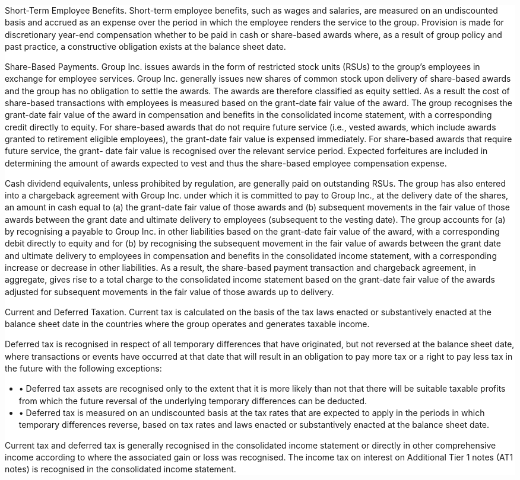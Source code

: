Short-Term Employee Benefits. Short-term employee benefits, such as wages and salaries, are measured on an undiscounted basis and accrued as an expense over the period in which the employee renders the service to the group. Provision is made for discretionary year-end compensation whether to be paid in cash or share-based awards where, as a result of group policy and past practice, a constructive obligation exists at the balance sheet date. 

Share-Based Payments. Group Inc. issues awards in the form of restricted stock units (RSUs) to the group’s employees in exchange for employee services. Group Inc. generally issues new shares of common stock upon delivery of share-based awards and the group has no obligation to settle the awards. The awards are therefore classified as equity settled. As a result the cost of share-based transactions with employees is measured based on the grant-date fair value of the award. The group recognises the grant-date fair value of the award in compensation and benefits in the consolidated income statement, with a corresponding credit directly to equity. For share-based awards that do not require future service (i.e., vested awards, which include awards granted to retirement eligible employees), the grant-date fair value is expensed immediately. For share-based awards that require future service, the grant- date fair value is recognised over the relevant service period. Expected forfeitures are included in determining the amount of awards expected to vest and thus the share-based employee compensation expense. 

Cash dividend equivalents, unless prohibited by regulation, are generally paid on outstanding RSUs. The group has also entered into a chargeback agreement with Group Inc. under which it is committed to pay to Group Inc., at the delivery date of the shares, an amount in cash equal to (a) the grant-date fair value of those awards and (b) subsequent movements in the fair value of those awards between the grant date and ultimate delivery to employees (subsequent to the vesting date). The group accounts for (a) by recognising a payable to Group Inc. in other liabilities based on the grant-date fair value of the award, with a corresponding debit directly to equity and for (b) by recognising the subsequent movement in the fair value of awards between the grant date and ultimate delivery to employees in compensation and benefits in the consolidated income statement, with a corresponding increase or decrease in other liabilities. As a result, the share-based payment transaction and chargeback agreement, in aggregate, gives rise to a total charge to the consolidated income statement based on the grant-date fair value of the awards adjusted for subsequent movements in the fair value of those awards up to delivery. 

Current and Deferred Taxation. Current tax is calculated on the basis of the tax laws enacted or substantively enacted at the balance sheet date in the countries where the group operates and generates taxable income. 

Deferred tax is recognised in respect of all temporary differences that have originated, but not reversed at the balance sheet date, where transactions or events have occurred at that date that will result in an obligation to pay more tax or a right to pay less tax in the future with the following exceptions: 

* • Deferred tax assets are recognised only to the extent that it is more likely than not that there will be suitable taxable profits from which the future reversal of the underlying temporary differences can be deducted.
* • Deferred tax is measured on an undiscounted basis at the tax rates that are expected to apply in the periods in which temporary differences reverse, based on tax rates and laws enacted or substantively enacted at the balance sheet date.

Current tax and deferred tax is generally recognised in the consolidated income statement or directly in other comprehensive income according to where the associated gain or loss was recognised. The income tax on interest on Additional Tier 1 notes (AT1 notes) is recognised in the consolidated income statement. 
